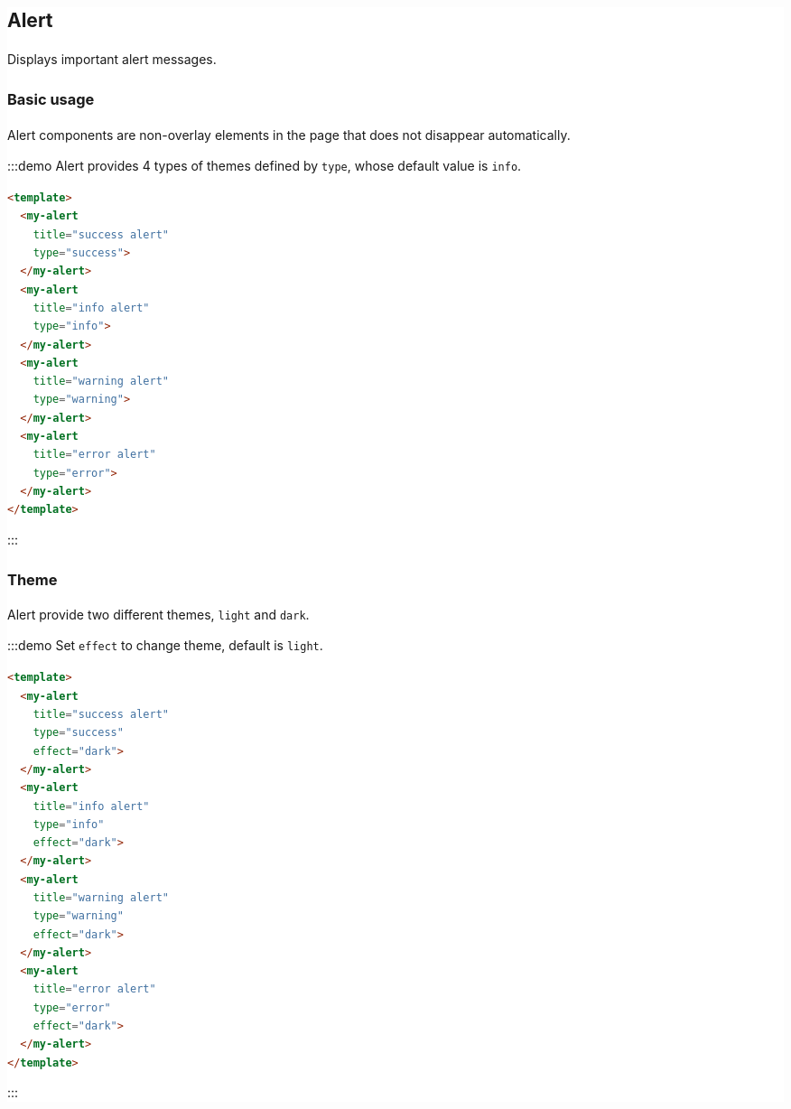## Alert

Displays important alert messages.

### Basic usage

Alert components are non-overlay elements in the page that does not disappear automatically.

:::demo Alert provides 4 types of themes defined by `type`, whose default value is `info`.

```html
<template>
  <my-alert
    title="success alert"
    type="success">
  </my-alert>
  <my-alert
    title="info alert"
    type="info">
  </my-alert>
  <my-alert
    title="warning alert"
    type="warning">
  </my-alert>
  <my-alert
    title="error alert"
    type="error">
  </my-alert>
</template>
```
:::

### Theme

Alert provide two different themes, `light` and `dark`.

:::demo Set `effect` to change theme, default is `light`.
```html
<template>
  <my-alert
    title="success alert"
    type="success"
    effect="dark">
  </my-alert>
  <my-alert
    title="info alert"
    type="info"
    effect="dark">
  </my-alert>
  <my-alert
    title="warning alert"
    type="warning"
    effect="dark">
  </my-alert>
  <my-alert
    title="error alert"
    type="error"
    effect="dark">
  </my-alert>
</template>
```
:::
